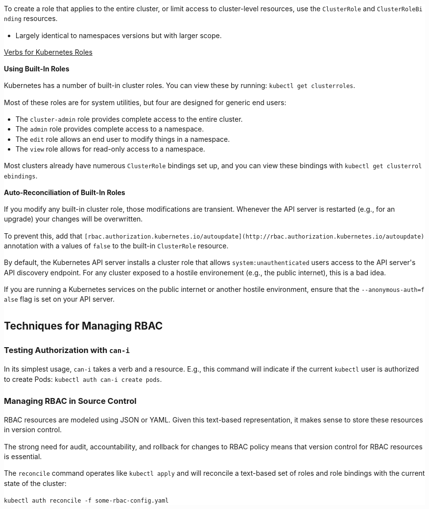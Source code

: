 To create a role that applies to the entire cluster, or limit access to cluster-level resources, use the `ClusterRole` and `ClusterRoleBinding` resources.

- Largely identical to namespaces versions but with larger scope.

[Verbs for Kubernetes Roles](https://www.notion.so/05ab0440c2254bb4bf4eea9c24ee8c9a)

**Using Built-In Roles**

Kubernetes has a number of built-in cluster roles. You can view these by running:
`kubectl get clusterroles`.

Most of these roles are for system utilities, but four are designed for generic end users:

- The `cluster-admin` role provides complete access to the entire cluster.
- The `admin` role provides complete access to a namespace.
- The `edit` role allows an end user to modify things in a namespace.
- The `view` role allows for read-only access to a namespace.

Most clusters already have numerous `ClusterRole` bindings set up, and you can view these bindings with `kubectl get clusterrolebindings`.

**Auto-Reconciliation of Built-In Roles**

If you modify any built-in cluster role, those modifications are transient. Whenever the API server is restarted (e.g., for an upgrade) your changes will be overwritten.

To prevent this, add that `[rbac.authorization.kubernetes.io/autoupdate](http://rbac.authorization.kubernetes.io/autoupdate)` annotation with a values of `false` to the built-in `ClusterRole` resource.

By default, the Kubernetes API server installs a cluster role that allows `system:unauthenticated` users access to the API server's API discovery endpoint. For any cluster exposed to a hostile environement (e.g., the public internet), this is a bad idea.

If you are running a Kubernetes services on the public internet or another hostile environment, ensure that the `--anonymous-auth=false` flag is set on your API server.

## Techniques for Managing RBAC

### Testing Authorization with `can-i`

In its simplest usage, `can-i` takes a verb and a resource. E.g., this command will indicate if the current `kubectl` user is authorized to create Pods: `kubectl auth can-i create pods`.

### Managing RBAC in Source Control

RBAC resources are modeled using JSON or YAML. Given this text-based representation, it makes sense to store these resources in version control.

The  strong need for audit, accountability, and rollback for changes to RBAC policy means that version control for RBAC resources is essential.

The `reconcile` command operates like `kubectl apply` and will reconcile a text-based set of roles and role bindings with the current state of the cluster:

`kubectl auth reconcile -f some-rbac-config.yaml`
